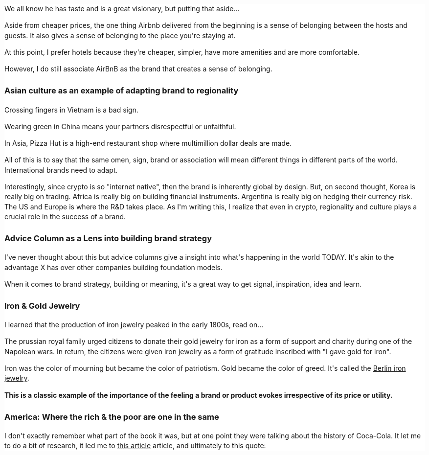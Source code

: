 We all know he has taste and is a great visionary, but putting that aside...

Aside from cheaper prices, the one thing Airbnb delivered from the beginning is
a sense of belonging between the hosts and guests. It also gives a sense of belonging
to the place you're staying at.

At this point, I prefer hotels because they're cheaper, simpler, have more
amenities and are more comfortable.

However, I do still associate AirBnB as the brand that creates a sense of belonging.

### Asian culture as an example of adapting brand to regionality

Crossing fingers in Vietnam is a bad sign.

Wearing green in China means your partners disrespectful or unfaithful.

In Asia, Pizza Hut is a high-end restaurant shop where multimillion dollar deals are made.

All of this is to say that the same omen, sign, brand or association will mean different
things in different parts of the world. International brands need to adapt.

Interestingly, since crypto is so "internet native", then the brand is inherently global
by design. But, on second thought, Korea is really big on trading. Africa is really
big on building financial instruments. Argentina is really big on hedging their
currency risk. The US and Europe is where the R&D takes place. As I'm writing this,
I realize that even in crypto, regionality and culture plays a crucial role in the
success of a brand.

### Advice Column as a Lens into building brand strategy

I've never thought about this but advice columns give a insight into what's happening
in the world TODAY. It's akin to the advantage X has over other companies building
foundation models.

When it comes to brand strategy, building or meaning, it's a great way to get
signal, inspiration, idea and learn.

### Iron & Gold Jewelry

I learned that the production of iron jewelry peaked in the early 1800s, read on...

The prussian royal family urged citizens to donate their gold jewelry for iron
as a form of support and charity during one of the Napolean wars. In return, the
citizens were given iron jewelry as a form of gratitude inscribed with "I gave gold for iron".

Iron was the color of mourning but became the color of patriotism. Gold became
the color of greed. It's called the [Berlin iron jewelry](https://en.wikipedia.org/wiki/Berlin_iron_jewellery).

**This is a classic example of the importance of the feeling a brand or product evokes irrespective of its price or utility.**

### America: Where the rich & the poor are one in the same

I don't exactly remember what part of the book it was, but at one point they were
talking about the history of Coca-Cola. It let me to do a bit of research, it led
me to [this article](https://www.coca-colacompany.com/about-us/history/the-history-of-the-coca-cola-contour-bottle)
article, and ultimately to this quote:
